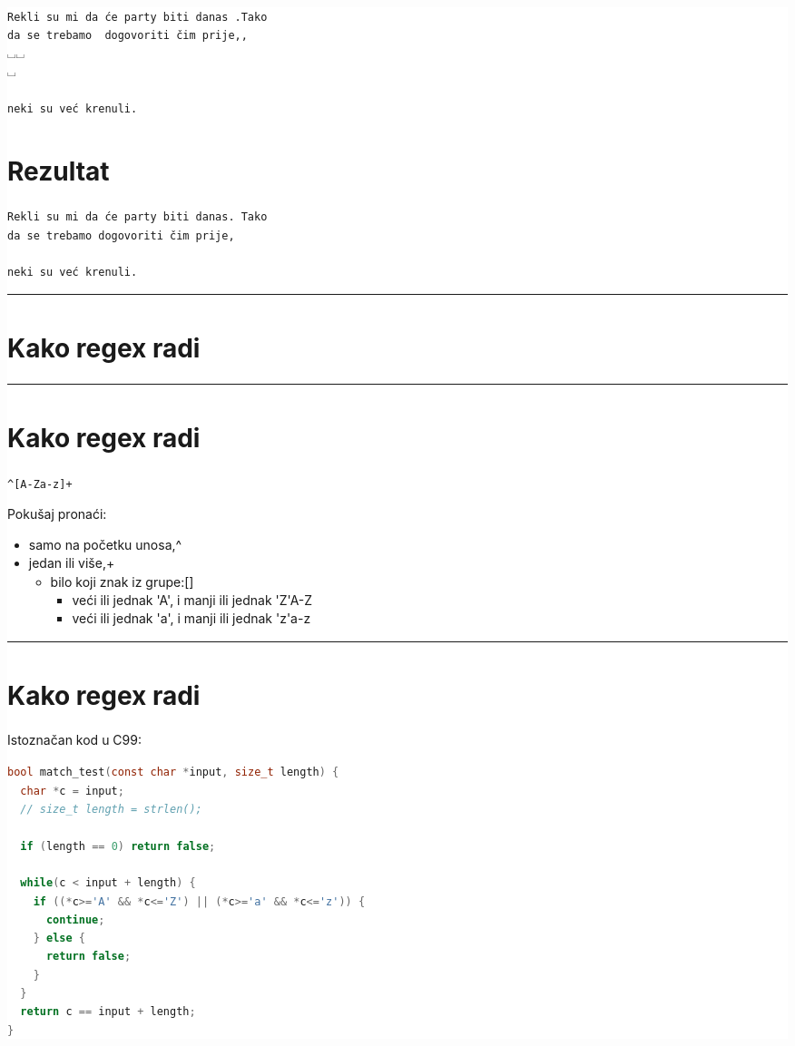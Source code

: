 ```
Rekli su mi da će party biti danas .Tako
da se trebamo  dogovoriti čim prije,,
⌴⌴
⌴

neki su već krenuli.
```

# Rezultat

```
Rekli su mi da će party biti danas. Tako
da se trebamo dogovoriti čim prije,

neki su već krenuli.
```

---


# Kako regex radi

---

# Kako regex radi

```
^[A-Za-z]+
```

Pokušaj pronaći:
- samo na početku unosa,<span class="code float-right">^</span>
- jedan ili više,<span class="code float-right">+</span>
  - bilo koji znak iz grupe:<span class="code float-right">[]</span>
    - veći ili jednak 'A', i manji ili jednak 'Z'<span class="code float-right">A-Z</span>
    - veći ili jednak 'a', i manji ili jednak 'z'<span class="code float-right">a-z</span>

---

# Kako regex radi

Istoznačan kod u C99:
```c
bool match_test(const char *input, size_t length) {
  char *c = input;
  // size_t length = strlen();

  if (length == 0) return false;

  while(c < input + length) {
    if ((*c>='A' && *c<='Z') || (*c>='a' && *c<='z')) {
      continue;
    } else {
      return false;
    }
  }
  return c == input + length;
}
```

